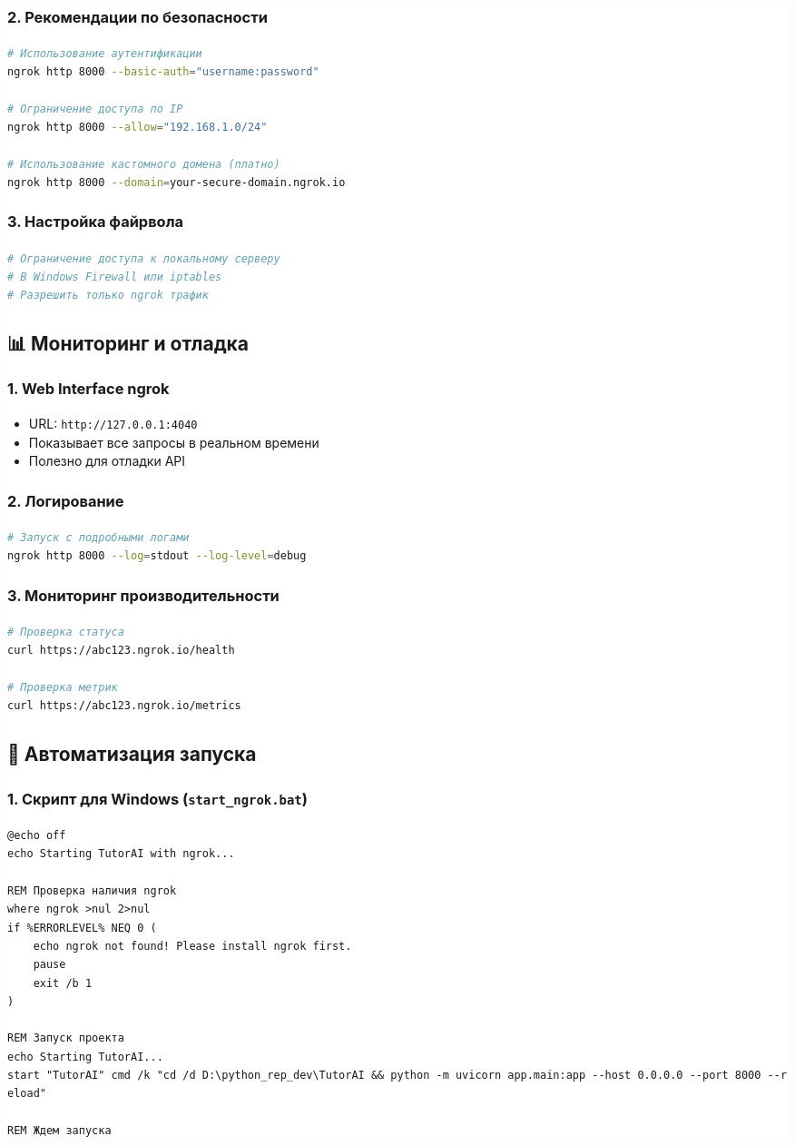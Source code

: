 ### 2. Рекомендации по безопасности
```bash
# Использование аутентификации
ngrok http 8000 --basic-auth="username:password"

# Ограничение доступа по IP
ngrok http 8000 --allow="192.168.1.0/24"

# Использование кастомного домена (платно)
ngrok http 8000 --domain=your-secure-domain.ngrok.io
```

### 3. Настройка файрвола
```bash
# Ограничение доступа к локальному серверу
# В Windows Firewall или iptables
# Разрешить только ngrok трафик
```

## 📊 Мониторинг и отладка

### 1. Web Interface ngrok
- URL: `http://127.0.0.1:4040`
- Показывает все запросы в реальном времени
- Полезно для отладки API

### 2. Логирование
```bash
# Запуск с подробными логами
ngrok http 8000 --log=stdout --log-level=debug
```

### 3. Мониторинг производительности
```bash
# Проверка статуса
curl https://abc123.ngrok.io/health

# Проверка метрик
curl https://abc123.ngrok.io/metrics
```

## 🚀 Автоматизация запуска

### 1. Скрипт для Windows (`start_ngrok.bat`)
```batch
@echo off
echo Starting TutorAI with ngrok...

REM Проверка наличия ngrok
where ngrok >nul 2>nul
if %ERRORLEVEL% NEQ 0 (
    echo ngrok not found! Please install ngrok first.
    pause
    exit /b 1
)

REM Запуск проекта
echo Starting TutorAI...
start "TutorAI" cmd /k "cd /d D:\python_rep_dev\TutorAI && python -m uvicorn app.main:app --host 0.0.0.0 --port 8000 --reload"

REM Ждем запуска
```